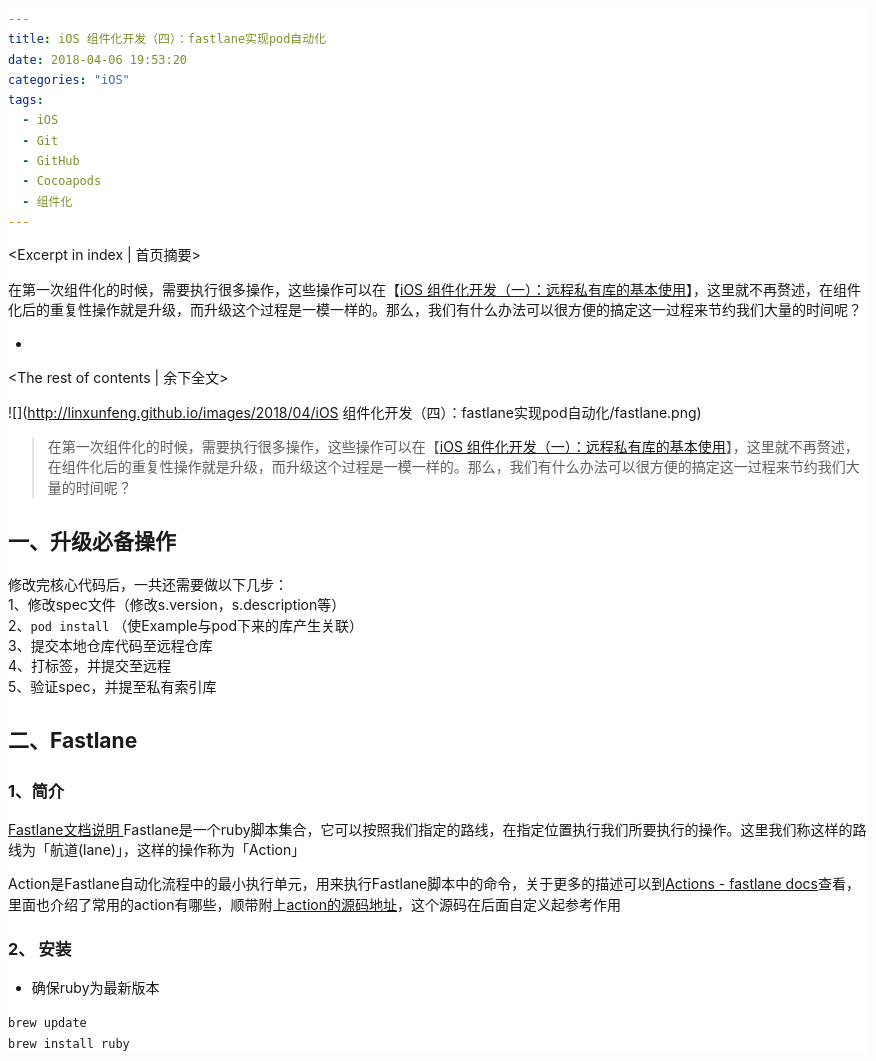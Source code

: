 ```yaml
---
title: iOS 组件化开发（四）：fastlane实现pod自动化
date: 2018-04-06 19:53:20
categories: "iOS"
tags:
  - iOS
  - Git
  - GitHub
  - Cocoapods
  - 组件化
---
```


<Excerpt in index | 首页摘要> 

在第一次组件化的时候，需要执行很多操作，这些操作可以在【[iOS 组件化开发（一）：远程私有库的基本使用](http://linxunfeng.top/2018/04/06/iOS-组件化开发（一）：远程私有库的基本使用/)】，这里就不再赘述，在组件化后的重复性操作就是升级，而升级这个过程是一模一样的。那么，我们有什么办法可以很方便的搞定这一过程来节约我们大量的时间呢？

+
<The rest of contents | 余下全文>

![](http://linxunfeng.github.io/images/2018/04/iOS 组件化开发（四）：fastlane实现pod自动化/fastlane.png)

> 在第一次组件化的时候，需要执行很多操作，这些操作可以在【[iOS 组件化开发（一）：远程私有库的基本使用](http://linxunfeng.top/2018/04/06/iOS-组件化开发（一）：远程私有库的基本使用/)】，这里就不再赘述，在组件化后的重复性操作就是升级，而升级这个过程是一模一样的。那么，我们有什么办法可以很方便的搞定这一过程来节约我们大量的时间呢？

## 一、升级必备操作
修改完核心代码后，一共还需要做以下几步：<br>
1、修改spec文件（修改s.version，s.description等）<br>
2、`pod install` （使Example与pod下来的库产生关联）<br>
3、提交本地仓库代码至远程仓库<br>
4、打标签，并提交至远程<br>
5、验证spec，并提至私有索引库

## 二、Fastlane

### 1、简介
[Fastlane文档说明 ](https://docs.fastlane.tools/)
Fastlane是一个ruby脚本集合，它可以按照我们指定的路线，在指定位置执行我们所要执行的操作。这里我们称这样的路线为「航道(lane)」，这样的操作称为「Action」

Action是Fastlane自动化流程中的最小执行单元，用来执行Fastlane脚本中的命令，关于更多的描述可以到[Actions - fastlane docs](https://docs.fastlane.tools/actions/Actions/)查看，里面也介绍了常用的action有哪些，顺带附上[action的源码地址](https://github.com/fastlane/fastlane/tree/master/fastlane/lib/fastlane/actions)，这个源码在后面自定义起参考作用

### 2、 安装
- 确保ruby为最新版本
```
brew update
brew install ruby
```

